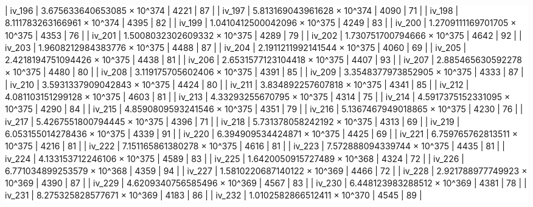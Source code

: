 | iv_196 | 3.675633640653085 × 10^374 | 4221 | 87 |
| iv_197 | 5.813169043961628 × 10^374 | 4090 | 71 |
| iv_198 | 8.111783263166961 × 10^374 | 4395 | 82 |
| iv_199 | 1.0410412500042096 × 10^375 | 4249 | 83 |
| iv_200 | 1.2709111169701705 × 10^375 | 4353 | 76 |
| iv_201 | 1.5008032302609332 × 10^375 | 4289 | 79 |
| iv_202 | 1.730751700794666 × 10^375 | 4642 | 92 |
| iv_203 | 1.9608212984383776 × 10^375 | 4488 | 87 |
| iv_204 | 2.1911211992141544 × 10^375 | 4060 | 69 |
| iv_205 | 2.4218194751094426 × 10^375 | 4438 | 81 |
| iv_206 | 2.6531577123104418 × 10^375 | 4407 | 93 |
| iv_207 | 2.885465630592278 × 10^375 | 4480 | 80 |
| iv_208 | 3.119175705602406 × 10^375 | 4391 | 85 |
| iv_209 | 3.3548377973852905 × 10^375 | 4333 | 87 |
| iv_210 | 3.5931337909042843 × 10^375 | 4424 | 80 |
| iv_211 | 3.834892257607818 × 10^375 | 4341 | 85 |
| iv_212 | 4.081103151299128 × 10^375 | 4603 | 81 |
| iv_213 | 4.33293255670795 × 10^375 | 4314 | 75 |
| iv_214 | 4.5917375152331095 × 10^375 | 4290 | 84 |
| iv_215 | 4.8590809593241546 × 10^375 | 4351 | 79 |
| iv_216 | 5.1367467949018865 × 10^375 | 4230 | 76 |
| iv_217 | 5.4267551800794445 × 10^375 | 4396 | 71 |
| iv_218 | 5.731378058242192 × 10^375 | 4313 | 69 |
| iv_219 | 6.053155014278436 × 10^375 | 4339 | 91 |
| iv_220 | 6.394909534424871 × 10^375 | 4425 | 69 |
| iv_221 | 6.759765762813511 × 10^375 | 4216 | 81 |
| iv_222 | 7.151165861380278 × 10^375 | 4616 | 81 |
| iv_223 | 7.572888094339744 × 10^375 | 4435 | 81 |
| iv_224 | 4.133153712246106 × 10^375 | 4589 | 83 |
| iv_225 | 1.6420050915727489 × 10^368 | 4324 | 72 |
| iv_226 | 6.771034899253579 × 10^368 | 4359 | 94 |
| iv_227 | 1.5810220687140122 × 10^369 | 4466 | 72 |
| iv_228 | 2.921788977749923 × 10^369 | 4390 | 87 |
| iv_229 | 4.6209340756585496 × 10^369 | 4567 | 83 |
| iv_230 | 6.448123983288512 × 10^369 | 4381 | 78 |
| iv_231 | 8.275325828577671 × 10^369 | 4183 | 86 |
| iv_232 | 1.0102582866512411 × 10^370 | 4545 | 89 |